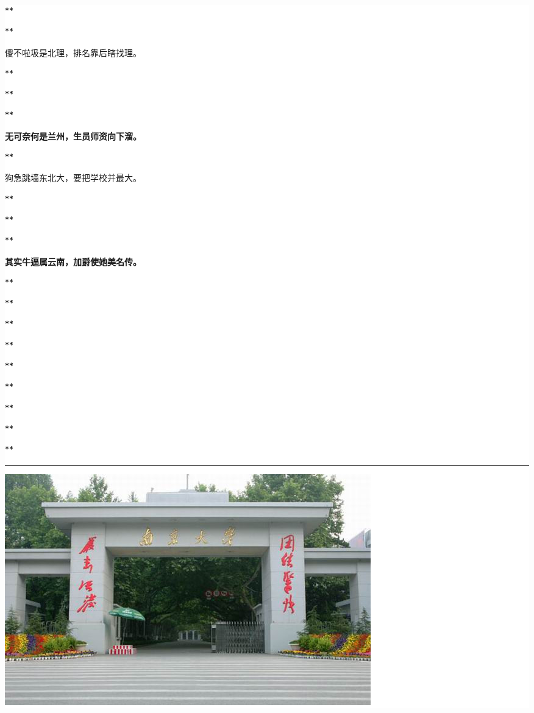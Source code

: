 **

**

傻不啦圾是北理，排名靠后瞎找理。

**

**

**

**无可奈何是兰州，生员师资向下溜。**

**

狗急跳墙东北大，要把学校并最大。

**

**

**

**其实牛逼属云南，加爵使她美名传。**

**

**

**

**

**

**

**

**

**

****

![](/pic/img2.ph.126.net_EPgBKugvZDbroEt5nnIXww==_890586826412722811.jpg)
